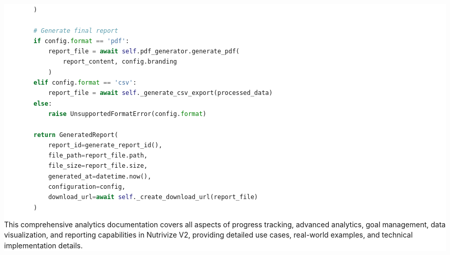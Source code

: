 ```python
        )
        
        # Generate final report
        if config.format == 'pdf':
            report_file = await self.pdf_generator.generate_pdf(
                report_content, config.branding
            )
        elif config.format == 'csv':
            report_file = await self._generate_csv_export(processed_data)
        else:
            raise UnsupportedFormatError(config.format)
        
        return GeneratedReport(
            report_id=generate_report_id(),
            file_path=report_file.path,
            file_size=report_file.size,
            generated_at=datetime.now(),
            configuration=config,
            download_url=await self._create_download_url(report_file)
        )
```

This comprehensive analytics documentation covers all aspects of progress tracking, advanced analytics, goal management, data visualization, and reporting capabilities in Nutrivize V2, providing detailed use cases, real-world examples, and technical implementation details.
